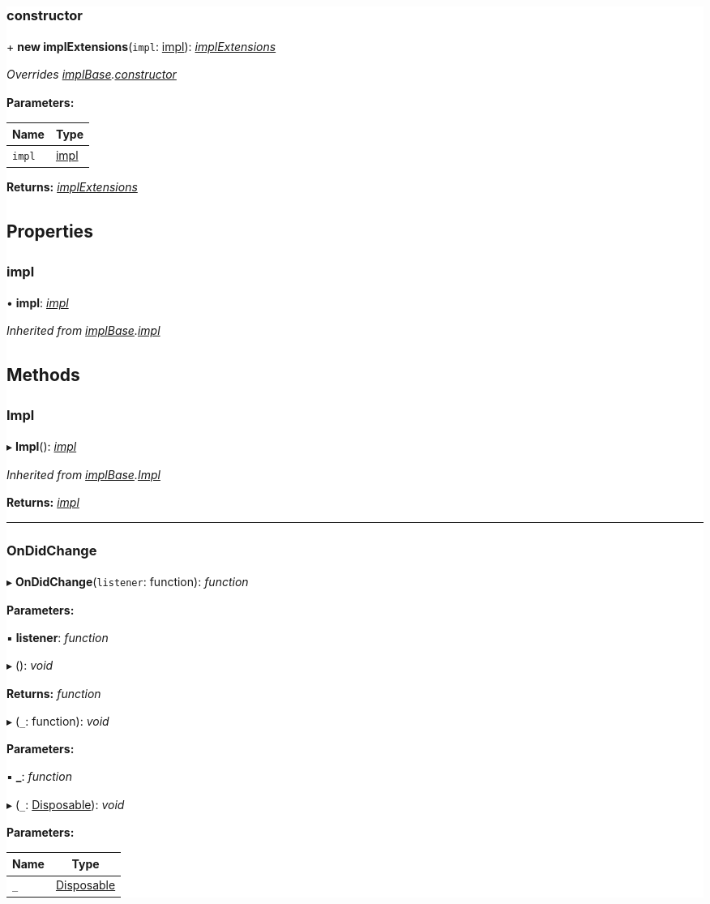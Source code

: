 ###  constructor

\+ **new implExtensions**(`impl`: [impl](#classes_vscode_gen_implmd)): *[implExtensions](#classes_vscode_gen_implextensionsmd)*

*Overrides [implBase](#classes_vscode_gen_implbasemd).[constructor](#constructor)*

**Parameters:**

Name | Type |
------ | ------ |
`impl` | [impl](#classes_vscode_gen_implmd) |

**Returns:** *[implExtensions](#classes_vscode_gen_implextensionsmd)*

## Properties

###  impl

• **impl**: *[impl](#classes_vscode_gen_implmd)*

*Inherited from [implBase](#classes_vscode_gen_implbasemd).[impl](#impl)*

## Methods

###  Impl

▸ **Impl**(): *[impl](#classes_core_implmd)*

*Inherited from [implBase](#classes_vscode_gen_implbasemd).[Impl](#impl)*

**Returns:** *[impl](#classes_core_implmd)*

___

###  OnDidChange

▸ **OnDidChange**(`listener`: function): *function*

**Parameters:**

▪ **listener**: *function*

▸ (): *void*

**Returns:** *function*

▸ (`_`: function): *void*

**Parameters:**

▪ **_**: *function*

▸ (`_`: [Disposable](#classes_core_disposablemd)): *void*

**Parameters:**

Name | Type |
------ | ------ |
`_` | [Disposable](#classes_core_disposablemd) |
